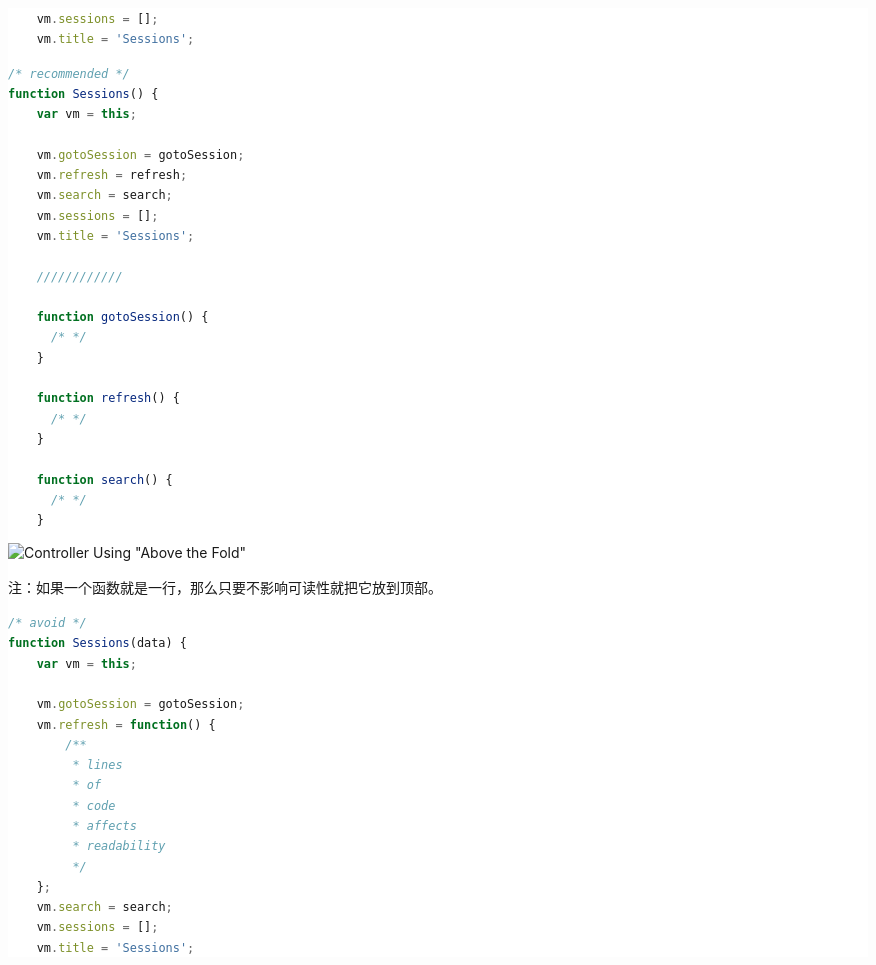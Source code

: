  ```javascript
      vm.sessions = [];
      vm.title = 'Sessions';
  ```

  ```javascript
  /* recommended */
  function Sessions() {
      var vm = this;

      vm.gotoSession = gotoSession;
      vm.refresh = refresh;
      vm.search = search;
      vm.sessions = [];
      vm.title = 'Sessions';

      ////////////

      function gotoSession() {
        /* */
      }

      function refresh() {
        /* */
      }

      function search() {
        /* */
      }
  ```

  ![Controller Using "Above the Fold"](https://raw.githubusercontent.com/johnpapa/angular-styleguide/master/assets/above-the-fold-1.png)

  注：如果一个函数就是一行，那么只要不影响可读性就把它放到顶部。

  ```javascript
  /* avoid */
  function Sessions(data) {
      var vm = this;

      vm.gotoSession = gotoSession;
      vm.refresh = function() {
          /** 
           * lines 
           * of
           * code
           * affects
           * readability
           */
      };
      vm.search = search;
      vm.sessions = [];
      vm.title = 'Sessions';
  ```

